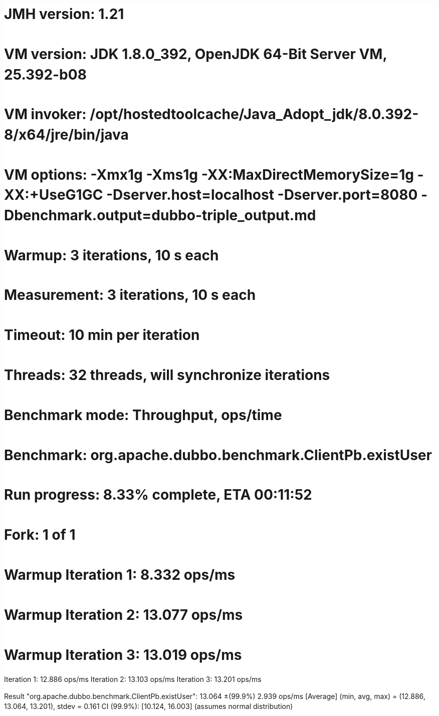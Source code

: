 
# JMH version: 1.21
# VM version: JDK 1.8.0_392, OpenJDK 64-Bit Server VM, 25.392-b08
# VM invoker: /opt/hostedtoolcache/Java_Adopt_jdk/8.0.392-8/x64/jre/bin/java
# VM options: -Xmx1g -Xms1g -XX:MaxDirectMemorySize=1g -XX:+UseG1GC -Dserver.host=localhost -Dserver.port=8080 -Dbenchmark.output=dubbo-triple_output.md
# Warmup: 3 iterations, 10 s each
# Measurement: 3 iterations, 10 s each
# Timeout: 10 min per iteration
# Threads: 32 threads, will synchronize iterations
# Benchmark mode: Throughput, ops/time
# Benchmark: org.apache.dubbo.benchmark.ClientPb.existUser

# Run progress: 8.33% complete, ETA 00:11:52
# Fork: 1 of 1
# Warmup Iteration   1: 8.332 ops/ms
# Warmup Iteration   2: 13.077 ops/ms
# Warmup Iteration   3: 13.019 ops/ms
Iteration   1: 12.886 ops/ms
Iteration   2: 13.103 ops/ms
Iteration   3: 13.201 ops/ms


Result "org.apache.dubbo.benchmark.ClientPb.existUser":
  13.064 ±(99.9%) 2.939 ops/ms [Average]
  (min, avg, max) = (12.886, 13.064, 13.201), stdev = 0.161
  CI (99.9%): [10.124, 16.003] (assumes normal distribution)
